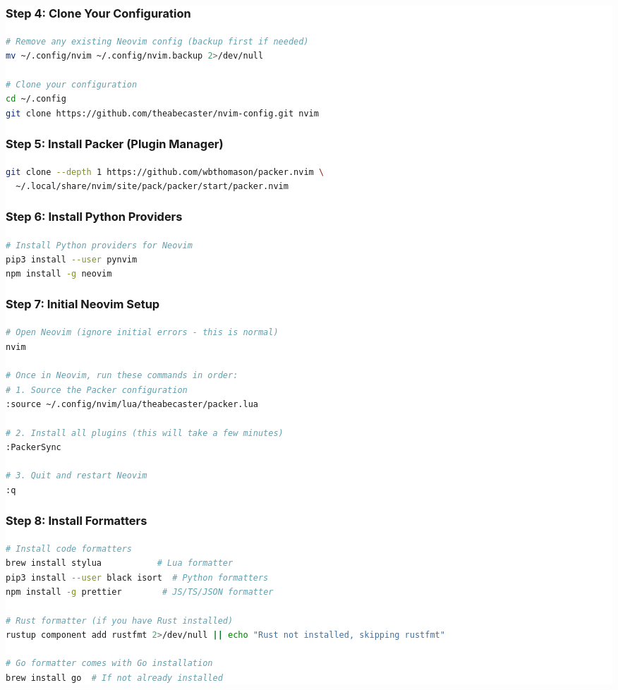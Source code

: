 ### Step 4: Clone Your Configuration

```bash
# Remove any existing Neovim config (backup first if needed)
mv ~/.config/nvim ~/.config/nvim.backup 2>/dev/null

# Clone your configuration
cd ~/.config
git clone https://github.com/theabecaster/nvim-config.git nvim
```

### Step 5: Install Packer (Plugin Manager)

```bash
git clone --depth 1 https://github.com/wbthomason/packer.nvim \
  ~/.local/share/nvim/site/pack/packer/start/packer.nvim
```

### Step 6: Install Python Providers

```bash
# Install Python providers for Neovim
pip3 install --user pynvim
npm install -g neovim
```

### Step 7: Initial Neovim Setup

```bash
# Open Neovim (ignore initial errors - this is normal)
nvim

# Once in Neovim, run these commands in order:
# 1. Source the Packer configuration
:source ~/.config/nvim/lua/theabecaster/packer.lua

# 2. Install all plugins (this will take a few minutes)
:PackerSync

# 3. Quit and restart Neovim
:q
```

### Step 8: Install Formatters

```bash
# Install code formatters
brew install stylua           # Lua formatter
pip3 install --user black isort  # Python formatters
npm install -g prettier        # JS/TS/JSON formatter

# Rust formatter (if you have Rust installed)
rustup component add rustfmt 2>/dev/null || echo "Rust not installed, skipping rustfmt"

# Go formatter comes with Go installation
brew install go  # If not already installed
```
